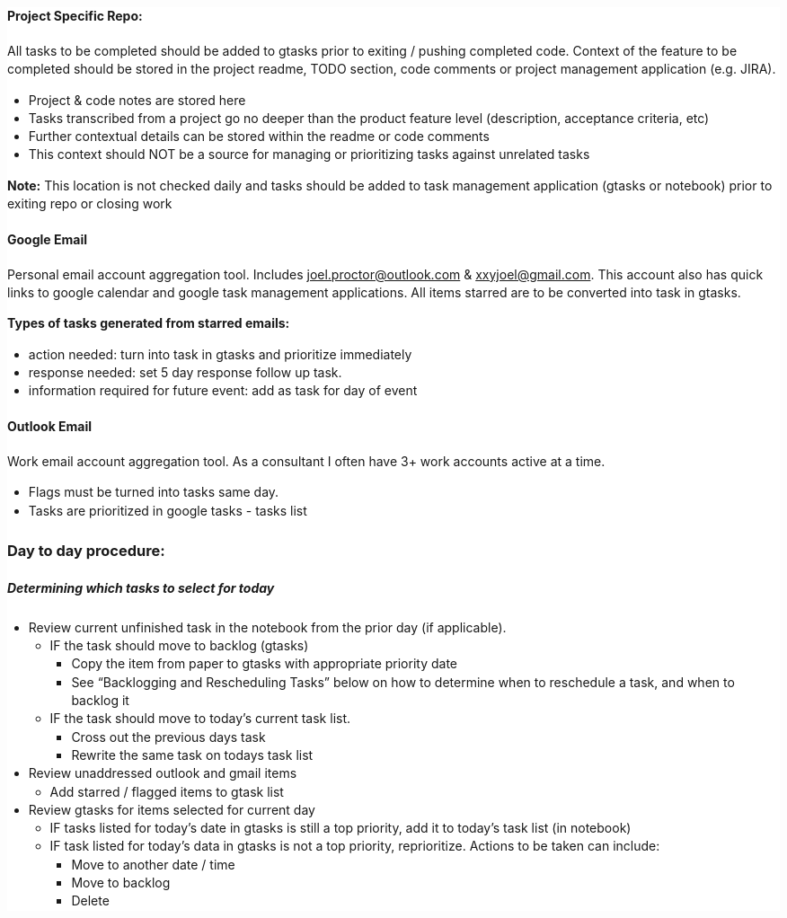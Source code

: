 #### Project Specific Repo:
All tasks to be completed should be added to gtasks prior to exiting / pushing completed code. Context of the feature to be completed should be stored in the project readme, TODO section, code comments or project management application (e.g. JIRA). 

* Project & code notes are stored here
* Tasks transcribed from a project go no deeper than the product feature level (description, acceptance criteria, etc) 
* Further contextual details can be stored within the readme or code comments
* This context should NOT be a source for managing or prioritizing tasks against unrelated tasks 

<strong>Note:</strong> This location is not checked daily and tasks should be added to task management application (gtasks or notebook) prior to exiting repo or closing work 

#### Google Email 
Personal email account aggregation tool. Includes joel.proctor@outlook.com & xxyjoel@gmail.com. This account also has quick links to google calendar and google task management applications. All items starred are to be converted into task in gtasks.

<strong>Types of tasks generated from starred emails:</strong>
* action needed: turn into task in gtasks and prioritize immediately 
* response needed: set 5 day response follow up task. 
* information required for future event: add as task for day of event 

#### Outlook Email 
Work email account aggregation tool. As a consultant I often have 3+ work accounts active at a time. 

* Flags must be turned into tasks same day. 
* Tasks are prioritized in google tasks - tasks list

### Day to day procedure:
##### Determining which tasks to select for today 
* Review current unfinished task in the notebook from the prior day (if applicable). 
  * IF the task should move to backlog (gtasks)
    * Copy the item from paper to gtasks with appropriate priority date 
    * See “Backlogging and Rescheduling Tasks” below on how to determine when to reschedule a task, and when to backlog it
  * IF the task should move to today’s current task list. 
    * Cross out the previous days task
    * Rewrite the same task on todays task list
* Review unaddressed outlook and gmail items 
  * Add starred / flagged items to gtask list
* Review gtasks for items selected for current day 
  * IF tasks listed for today’s date in gtasks is still a top priority, add it to today’s task list (in notebook)
  * IF task listed for today’s data in gtasks is not a top priority, reprioritize. Actions to be taken can include:
    * Move to another date / time
    * Move to backlog
    * Delete
